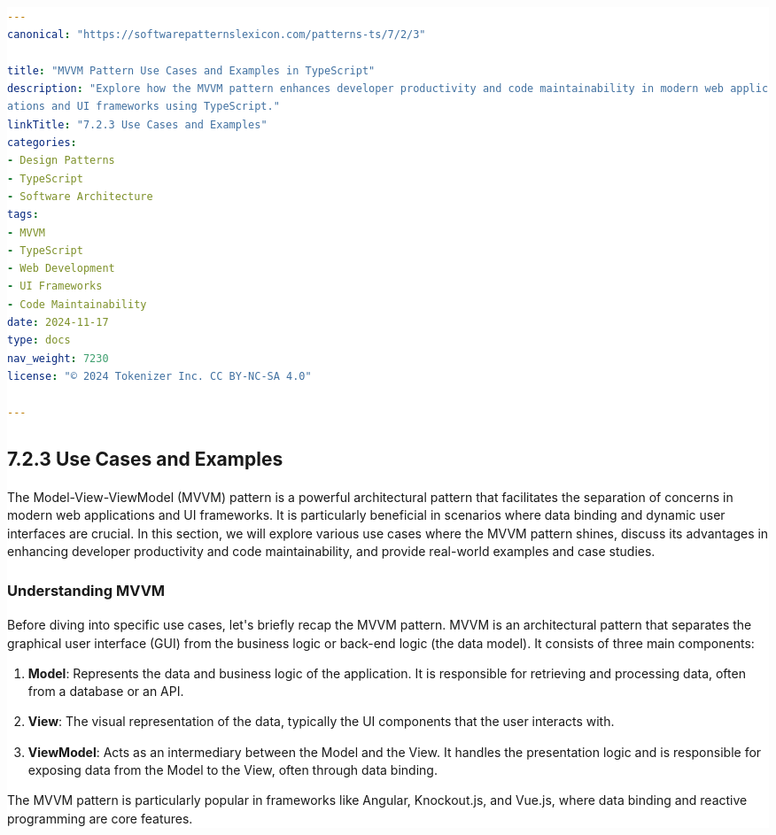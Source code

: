 ```yaml
---
canonical: "https://softwarepatternslexicon.com/patterns-ts/7/2/3"

title: "MVVM Pattern Use Cases and Examples in TypeScript"
description: "Explore how the MVVM pattern enhances developer productivity and code maintainability in modern web applications and UI frameworks using TypeScript."
linkTitle: "7.2.3 Use Cases and Examples"
categories:
- Design Patterns
- TypeScript
- Software Architecture
tags:
- MVVM
- TypeScript
- Web Development
- UI Frameworks
- Code Maintainability
date: 2024-11-17
type: docs
nav_weight: 7230
license: "© 2024 Tokenizer Inc. CC BY-NC-SA 4.0"

---
```


## 7.2.3 Use Cases and Examples

The Model-View-ViewModel (MVVM) pattern is a powerful architectural pattern that facilitates the separation of concerns in modern web applications and UI frameworks. It is particularly beneficial in scenarios where data binding and dynamic user interfaces are crucial. In this section, we will explore various use cases where the MVVM pattern shines, discuss its advantages in enhancing developer productivity and code maintainability, and provide real-world examples and case studies.

### Understanding MVVM

Before diving into specific use cases, let's briefly recap the MVVM pattern. MVVM is an architectural pattern that separates the graphical user interface (GUI) from the business logic or back-end logic (the data model). It consists of three main components:

1. **Model**: Represents the data and business logic of the application. It is responsible for retrieving and processing data, often from a database or an API.

2. **View**: The visual representation of the data, typically the UI components that the user interacts with.

3. **ViewModel**: Acts as an intermediary between the Model and the View. It handles the presentation logic and is responsible for exposing data from the Model to the View, often through data binding.

The MVVM pattern is particularly popular in frameworks like Angular, Knockout.js, and Vue.js, where data binding and reactive programming are core features.
